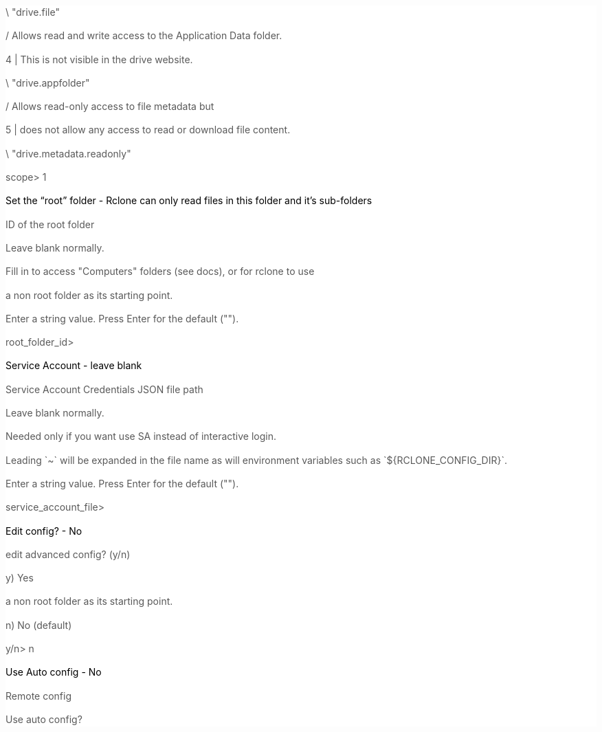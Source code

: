 <span style="color:#595959">\\ "drive\.file"</span>

<span style="color:#595959">/ Allows read and write access to the Application Data folder\.</span>

<span style="color:#595959">4 | This is not visible in the drive website\.</span>

<span style="color:#595959">\\ "drive\.appfolder"</span>

<span style="color:#595959">/ Allows read\-only access to file metadata but</span>

<span style="color:#595959">5 | does not allow any access to read or download file content\.</span>

<span style="color:#595959">\\ "drive\.metadata\.readonly"</span>

<span style="color:#595959">scope> 1</span>

<span style="color:#000000">Set the “root” folder \- Rclone can only read files in this folder and it’s sub\-folders</span>

<span style="color:#595959">ID of the root folder</span>

<span style="color:#595959">Leave blank normally\.</span>

<span style="color:#595959">Fill in to access "Computers" folders \(see docs\)\, or for rclone to use</span>

<span style="color:#595959">a non root folder as its starting point\.</span>

<span style="color:#595959">Enter a string value\. Press Enter for the default \(""\)\.</span>

<span style="color:#595959">root\_folder\_id></span>

<span style="color:#000000">Service Account \- leave blank</span>

<span style="color:#595959">Service Account Credentials JSON file path</span>

<span style="color:#595959">Leave blank normally\.</span>

<span style="color:#595959">Needed only if you want use SA instead of interactive login\.</span>

<span style="color:#595959">Leading \`~\` will be expanded in the file name as will environment variables such as \`$\{RCLONE\_CONFIG\_DIR\}\`\.</span>

<span style="color:#595959">Enter a string value\. Press Enter for the default \(""\)\.</span>

<span style="color:#595959">service\_account\_file></span>

<span style="color:#000000">Edit config? \- No</span>

<span style="color:#595959">edit advanced config? \(y/n\)</span>

<span style="color:#595959">y\) Yes</span>

<span style="color:#595959">a non root folder as its starting point\.</span>

<span style="color:#595959">n\) No \(default\)</span>

<span style="color:#595959">y/n> n</span>

<span style="color:#000000">Use Auto config \- No</span>

<span style="color:#595959">Remote config</span>

<span style="color:#595959">Use auto config?</span>
